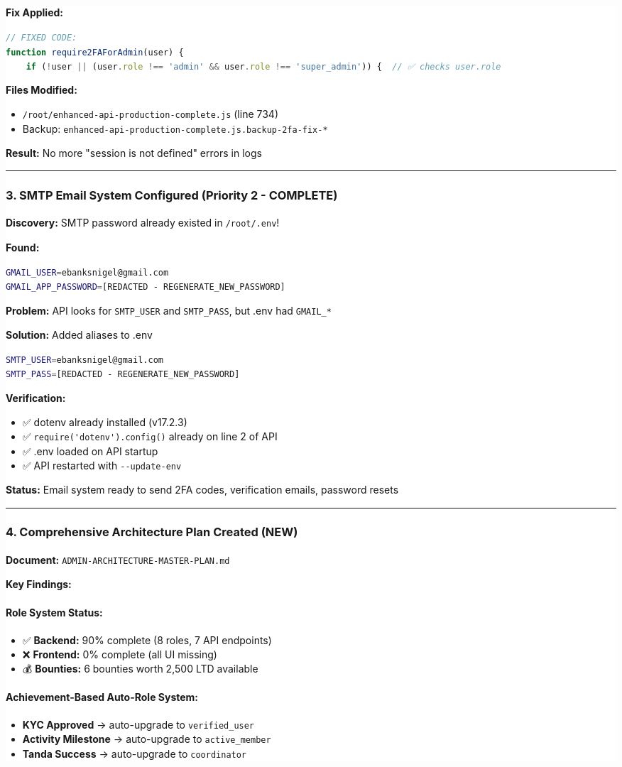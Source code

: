 **Fix Applied:**
```javascript
// FIXED CODE:
function require2FAForAdmin(user) {
    if (!user || (user.role !== 'admin' && user.role !== 'super_admin')) {  // ✅ checks user.role
```

**Files Modified:**
- `/root/enhanced-api-production-complete.js` (line 734)
- Backup: `enhanced-api-production-complete.js.backup-2fa-fix-*`

**Result:** No more "session is not defined" errors in logs

---

### 3. **SMTP Email System Configured** (Priority 2 - COMPLETE)

**Discovery:** SMTP password already existed in `/root/.env`!

**Found:**
```bash
GMAIL_USER=ebanksnigel@gmail.com
GMAIL_APP_PASSWORD=[REDACTED - REGENERATE_NEW_PASSWORD]
```

**Problem:** API looks for `SMTP_USER` and `SMTP_PASS`, but .env had `GMAIL_*`

**Solution:** Added aliases to .env
```bash
SMTP_USER=ebanksnigel@gmail.com
SMTP_PASS=[REDACTED - REGENERATE_NEW_PASSWORD]
```

**Verification:**
- ✅ dotenv already installed (v17.2.3)
- ✅ `require('dotenv').config()` already on line 2 of API
- ✅ .env loaded on API startup
- ✅ API restarted with `--update-env`

**Status:** Email system ready to send 2FA codes, verification emails, password resets

---

### 4. **Comprehensive Architecture Plan Created** (NEW)

**Document:** `ADMIN-ARCHITECTURE-MASTER-PLAN.md`

**Key Findings:**

#### Role System Status:
- ✅ **Backend:** 90% complete (8 roles, 7 API endpoints)
- ❌ **Frontend:** 0% complete (all UI missing)
- 💰 **Bounties:** 6 bounties worth 2,500 LTD available

#### Achievement-Based Auto-Role System:
- **KYC Approved** → auto-upgrade to `verified_user`
- **Activity Milestone** → auto-upgrade to `active_member`
- **Tanda Success** → auto-upgrade to `coordinator`
